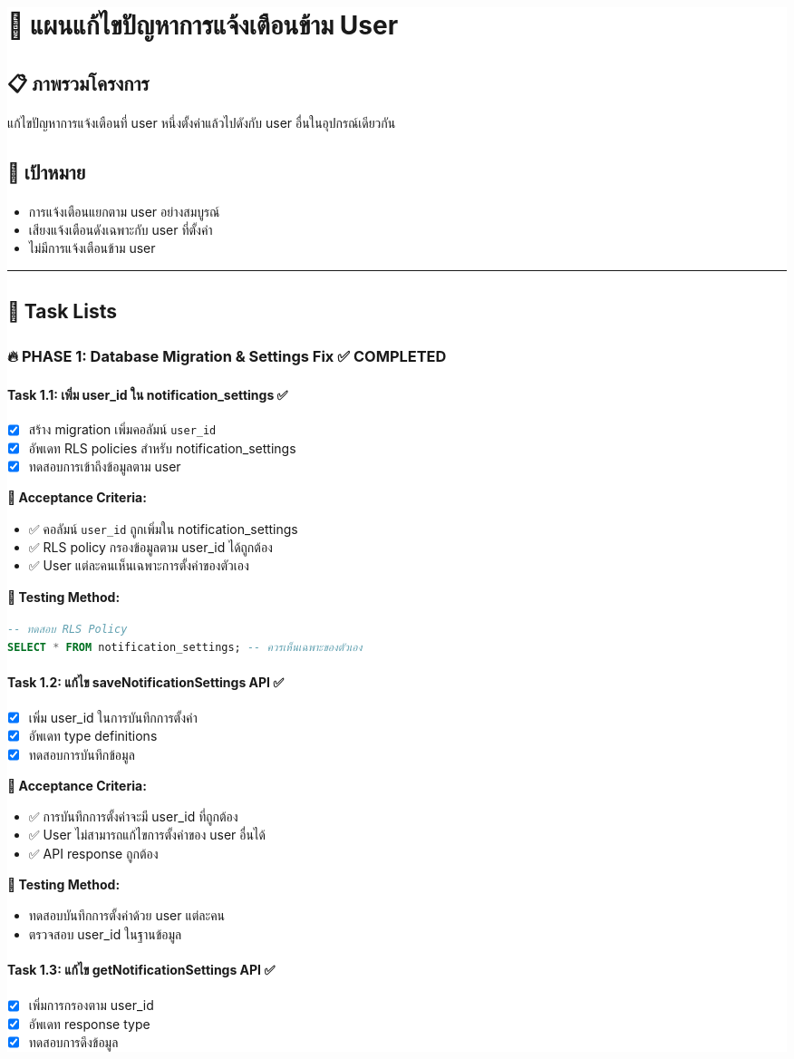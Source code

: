 # 🔧 แผนแก้ไขปัญหาการแจ้งเตือนข้าม User

## 📋 ภาพรวมโครงการ
แก้ไขปัญหาการแจ้งเตือนที่ user หนึ่งตั้งค่าแล้วไปดังกับ user อื่นในอุปกรณ์เดียวกัน

## 🎯 เป้าหมาย
- การแจ้งเตือนแยกตาม user อย่างสมบูรณ์
- เสียงแจ้งเตือนดังเฉพาะกับ user ที่ตั้งค่า
- ไม่มีการแจ้งเตือนข้าม user

---

## 📝 Task Lists

### 🔥 **PHASE 1: Database Migration & Settings Fix** ✅ **COMPLETED**

#### **Task 1.1: เพิ่ม user_id ใน notification_settings** ✅
- [x] สร้าง migration เพิ่มคอลัมน์ `user_id` 
- [x] อัพเดท RLS policies สำหรับ notification_settings
- [x] ทดสอบการเข้าถึงข้อมูลตาม user

**🎯 Acceptance Criteria:**
- ✅ คอลัมน์ `user_id` ถูกเพิ่มใน notification_settings
- ✅ RLS policy กรองข้อมูลตาม user_id ได้ถูกต้อง
- ✅ User แต่ละคนเห็นเฉพาะการตั้งค่าของตัวเอง

**🧪 Testing Method:**
```sql
-- ทดสอบ RLS Policy
SELECT * FROM notification_settings; -- ควรเห็นเฉพาะของตัวเอง
```

#### **Task 1.2: แก้ไข saveNotificationSettings API** ✅
- [x] เพิ่ม user_id ในการบันทึกการตั้งค่า
- [x] อัพเดท type definitions
- [x] ทดสอบการบันทึกข้อมูล

**🎯 Acceptance Criteria:**
- ✅ การบันทึกการตั้งค่าจะมี user_id ที่ถูกต้อง
- ✅ User ไม่สามารถแก้ไขการตั้งค่าของ user อื่นได้
- ✅ API response ถูกต้อง

**🧪 Testing Method:**
- ทดสอบบันทึกการตั้งค่าด้วย user แต่ละคน
- ตรวจสอบ user_id ในฐานข้อมูล

#### **Task 1.3: แก้ไข getNotificationSettings API** ✅  
- [x] เพิ่มการกรองตาม user_id
- [x] อัพเดท response type
- [x] ทดสอบการดึงข้อมูล
